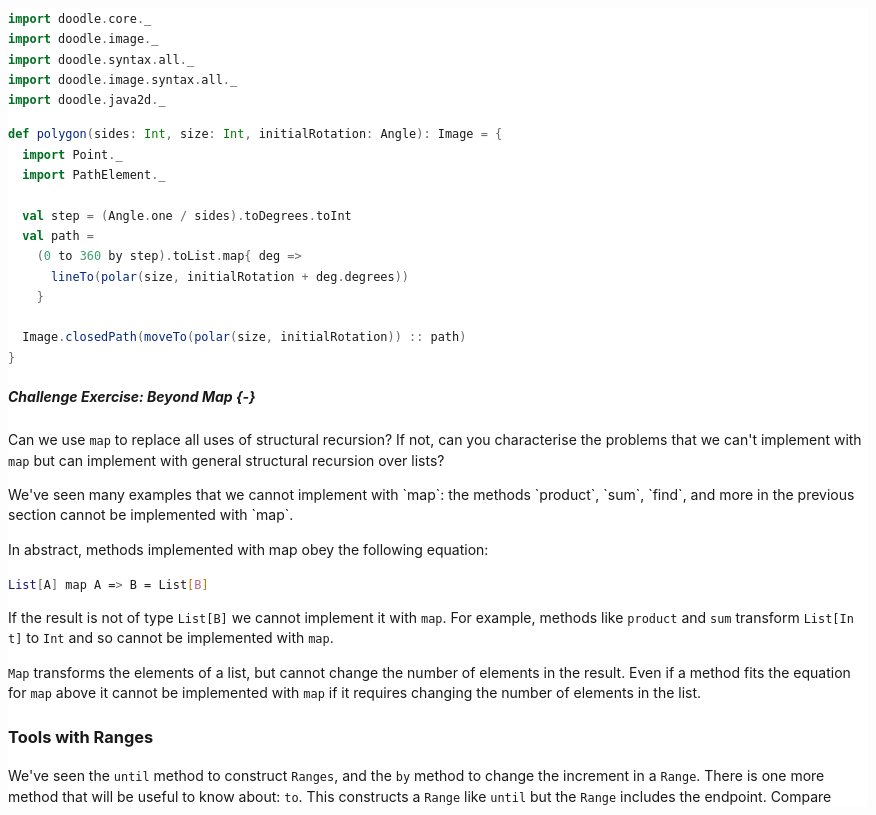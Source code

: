 ```scala mdoc:reset:invisible
import doodle.core._
import doodle.image._
import doodle.syntax.all._
import doodle.image.syntax.all._
import doodle.java2d._
```
```scala mdoc:silent
def polygon(sides: Int, size: Int, initialRotation: Angle): Image = {
  import Point._
  import PathElement._

  val step = (Angle.one / sides).toDegrees.toInt
  val path = 
    (0 to 360 by step).toList.map{ deg => 
      lineTo(polar(size, initialRotation + deg.degrees))
    }
    
  Image.closedPath(moveTo(polar(size, initialRotation)) :: path)
}
```
</div>


##### Challenge Exercise: Beyond Map {-}

Can we use `map` to replace all uses of structural recursion? 
If not, can you characterise the problems that we can't implement with `map` but can implement with general structural recursion over lists?

<div class="solution">
We've seen many examples that we cannot implement with `map`: the methods `product`, `sum`, `find`, and more in the previous section cannot be implemented with `map`.

In abstract, methods implemented with map obey the following equation:

```bash
List[A] map A => B = List[B]
```

If the result is not of type `List[B]` we cannot implement it with `map`. 
For example, methods like `product` and `sum` transform `List[Int]` to `Int` and so cannot be implemented with `map`.

`Map` transforms the elements of a list, but cannot change the number of elements in the result. 
Even if a method fits the equation for `map` above it cannot be implemented with `map` if it requires changing the number of elements in the list.
</div>


### Tools with Ranges

We've seen the `until` method to construct `Ranges`, and the `by` method to change the increment in a `Range`. 
There is one more method that will be useful to know about: `to`. 
This constructs a `Range` like `until` but the `Range` includes the endpoint. 
Compare
